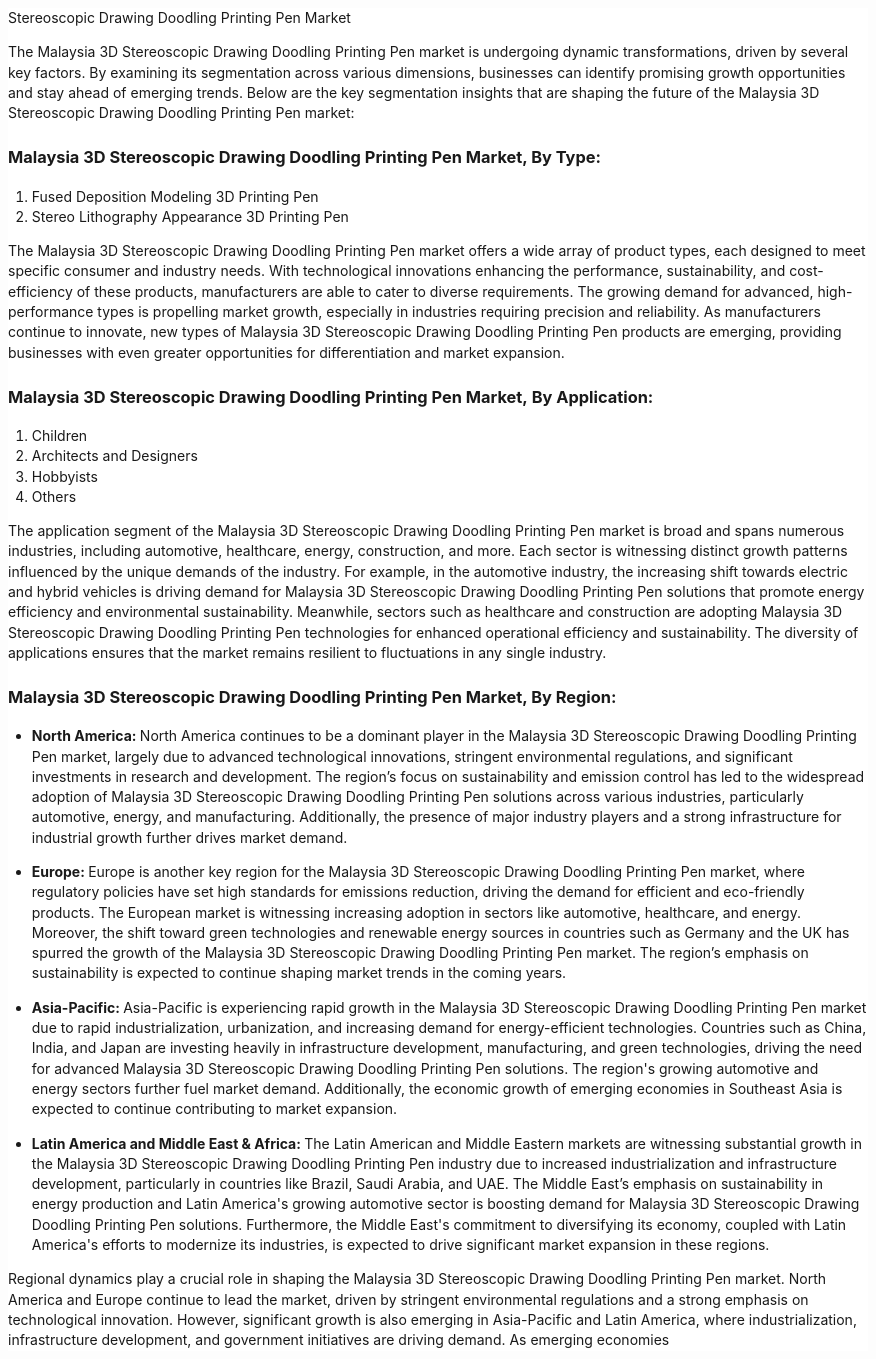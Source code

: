 Stereoscopic Drawing Doodling Printing Pen Market</h2><p>The Malaysia 3D Stereoscopic Drawing Doodling Printing Pen market is undergoing dynamic transformations, driven by several key factors. By examining its segmentation across various dimensions, businesses can identify promising growth opportunities and stay ahead of emerging trends. Below are the key segmentation insights that are shaping the future of the Malaysia 3D Stereoscopic Drawing Doodling Printing Pen market:</p><h3><strong>Malaysia 3D Stereoscopic Drawing Doodling Printing Pen Market, By Type:<br /></strong></h3><ol><li>Fused Deposition Modeling 3D Printing Pen<li> Stereo Lithography Appearance 3D Printing Pen</li></ol><p>The Malaysia 3D Stereoscopic Drawing Doodling Printing Pen market offers a wide array of product types, each designed to meet specific consumer and industry needs. With technological innovations enhancing the performance, sustainability, and cost-efficiency of these products, manufacturers are able to cater to diverse requirements. The growing demand for advanced, high-performance types is propelling market growth, especially in industries requiring precision and reliability. As manufacturers continue to innovate, new types of Malaysia 3D Stereoscopic Drawing Doodling Printing Pen products are emerging, providing businesses with even greater opportunities for differentiation and market expansion.</p><h3>Malaysia 3D Stereoscopic Drawing Doodling Printing Pen Market,&nbsp;By Application:</h3><ol><li>Children<li> Architects and Designers<li> Hobbyists<li> Others</li></ol><p>The application segment of the Malaysia 3D Stereoscopic Drawing Doodling Printing Pen market is broad and spans numerous industries, including automotive, healthcare, energy, construction, and more. Each sector is witnessing distinct growth patterns influenced by the unique demands of the industry. For example, in the automotive industry, the increasing shift towards electric and hybrid vehicles is driving demand for Malaysia 3D Stereoscopic Drawing Doodling Printing Pen solutions that promote energy efficiency and environmental sustainability. Meanwhile, sectors such as healthcare and construction are adopting Malaysia 3D Stereoscopic Drawing Doodling Printing Pen technologies for enhanced operational efficiency and sustainability. The diversity of applications ensures that the market remains resilient to fluctuations in any single industry.</p><h3>Malaysia 3D Stereoscopic Drawing Doodling Printing Pen Market, By Region:</h3><ul><li><p><strong>North America:&nbsp;</strong>North America continues to be a dominant player in the Malaysia 3D Stereoscopic Drawing Doodling Printing Pen market, largely due to advanced technological innovations, stringent environmental regulations, and significant investments in research and development. The region&rsquo;s focus on sustainability and emission control has led to the widespread adoption of Malaysia 3D Stereoscopic Drawing Doodling Printing Pen solutions across various industries, particularly automotive, energy, and manufacturing. Additionally, the presence of major industry players and a strong infrastructure for industrial growth further drives market demand.</p></li><li><p><strong><strong>Europe:&nbsp;</strong></strong>Europe is another key region for the Malaysia 3D Stereoscopic Drawing Doodling Printing Pen market, where regulatory policies have set high standards for emissions reduction, driving the demand for efficient and eco-friendly products. The European market is witnessing increasing adoption in sectors like automotive, healthcare, and energy. Moreover, the shift toward green technologies and renewable energy sources in countries such as Germany and the UK has spurred the growth of the Malaysia 3D Stereoscopic Drawing Doodling Printing Pen market. The region&rsquo;s emphasis on sustainability is expected to continue shaping market trends in the coming years.</p></li><li><p><strong><strong>Asia-Pacific:&nbsp;</strong></strong>Asia-Pacific is experiencing rapid growth in the Malaysia 3D Stereoscopic Drawing Doodling Printing Pen market due to rapid industrialization, urbanization, and increasing demand for energy-efficient technologies. Countries such as China, India, and Japan are investing heavily in infrastructure development, manufacturing, and green technologies, driving the need for advanced Malaysia 3D Stereoscopic Drawing Doodling Printing Pen solutions. The region's growing automotive and energy sectors further fuel market demand. Additionally, the economic growth of emerging economies in Southeast Asia is expected to continue contributing to market expansion.</p></li><li><p><strong><strong>Latin America and Middle East &amp; Africa:&nbsp;</strong></strong>The Latin American and Middle Eastern markets are witnessing substantial growth in the Malaysia 3D Stereoscopic Drawing Doodling Printing Pen industry due to increased industrialization and infrastructure development, particularly in countries like Brazil, Saudi Arabia, and UAE. The Middle East&rsquo;s emphasis on sustainability in energy production and Latin America's growing automotive sector is boosting demand for Malaysia 3D Stereoscopic Drawing Doodling Printing Pen solutions. Furthermore, the Middle East's commitment to diversifying its economy, coupled with Latin America's efforts to modernize its industries, is expected to drive significant market expansion in these regions.</p></li></ul><p>Regional dynamics play a crucial role in shaping the Malaysia 3D Stereoscopic Drawing Doodling Printing Pen market. North America and Europe continue to lead the market, driven by stringent environmental regulations and a strong emphasis on technological innovation. However, significant growth is also emerging in Asia-Pacific and Latin America, where industrialization, infrastructure development, and government initiatives are driving demand. As emerging economies